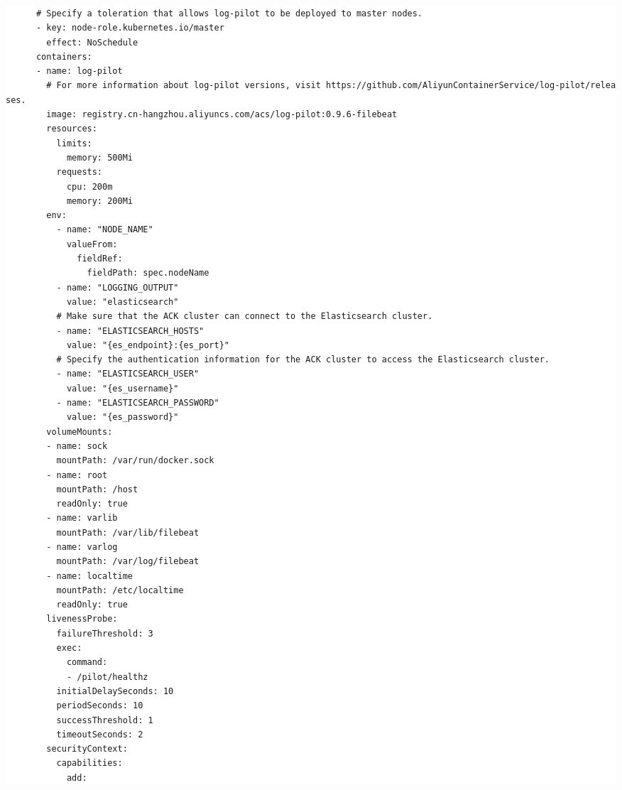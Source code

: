           # Specify a toleration that allows log-pilot to be deployed to master nodes.
          - key: node-role.kubernetes.io/master
            effect: NoSchedule
          containers:
          - name: log-pilot
            # For more information about log-pilot versions, visit https://github.com/AliyunContainerService/log-pilot/releases.
            image: registry.cn-hangzhou.aliyuncs.com/acs/log-pilot:0.9.6-filebeat
            resources:
              limits:
                memory: 500Mi
              requests:
                cpu: 200m
                memory: 200Mi
            env:
              - name: "NODE_NAME"
                valueFrom:
                  fieldRef:
                    fieldPath: spec.nodeName
              - name: "LOGGING_OUTPUT"
                value: "elasticsearch"
              # Make sure that the ACK cluster can connect to the Elasticsearch cluster.
              - name: "ELASTICSEARCH_HOSTS"
                value: "{es_endpoint}:{es_port}"
              # Specify the authentication information for the ACK cluster to access the Elasticsearch cluster.
              - name: "ELASTICSEARCH_USER"
                value: "{es_username}"
              - name: "ELASTICSEARCH_PASSWORD"
                value: "{es_password}"
            volumeMounts:
            - name: sock
              mountPath: /var/run/docker.sock
            - name: root
              mountPath: /host
              readOnly: true
            - name: varlib
              mountPath: /var/lib/filebeat
            - name: varlog
              mountPath: /var/log/filebeat
            - name: localtime
              mountPath: /etc/localtime
              readOnly: true
            livenessProbe:
              failureThreshold: 3
              exec:
                command:
                - /pilot/healthz
              initialDelaySeconds: 10
              periodSeconds: 10
              successThreshold: 1
              timeoutSeconds: 2
            securityContext:
              capabilities:
                add:
